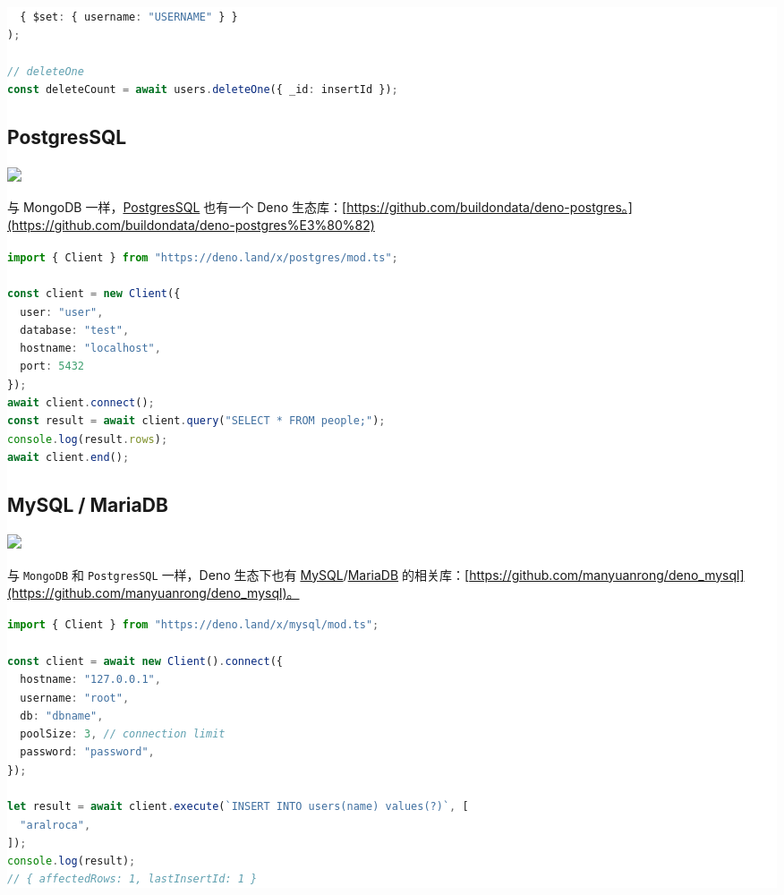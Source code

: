 ```typescript
  { $set: { username: "USERNAME" } }
);

// deleteOne
const deleteCount = await users.deleteOne({ _id: insertId });
```

## PostgresSQL

![](http://qiniu.ningo.cloud/articles/1b3-08.jpg)

与 MongoDB 一样，[PostgresSQL](https://github.com/postgres/postgres/) 也有一个 Deno 生态库：[https://github.com/buildondata/deno-postgres。](https://github.com/buildondata/deno-postgres%E3%80%82)

```typescript
import { Client } from "https://deno.land/x/postgres/mod.ts";

const client = new Client({
  user: "user",
  database: "test",
  hostname: "localhost",
  port: 5432
});
await client.connect();
const result = await client.query("SELECT * FROM people;");
console.log(result.rows);
await client.end();
```

## MySQL / MariaDB

![](http://qiniu.ningo.cloud/articles/1b3-09.jpg)

与 `MongoDB` 和 `PostgresSQL` 一样，Deno 生态下也有 [MySQL](https://github.com/mysqljs/mysql)/[MariaDB](https://github.com/mariadb-corporation/mariadb-connector-nodejs) 的相关库：[https://github.com/manyuanrong/deno_mysql](https://github.com/manyuanrong/deno_mysql)。

```typescript
import { Client } from "https://deno.land/x/mysql/mod.ts";

const client = await new Client().connect({
  hostname: "127.0.0.1",
  username: "root",
  db: "dbname",
  poolSize: 3, // connection limit
  password: "password",
});

let result = await client.execute(`INSERT INTO users(name) values(?)`, [
  "aralroca",
]);
console.log(result);
// { affectedRows: 1, lastInsertId: 1 }
```
